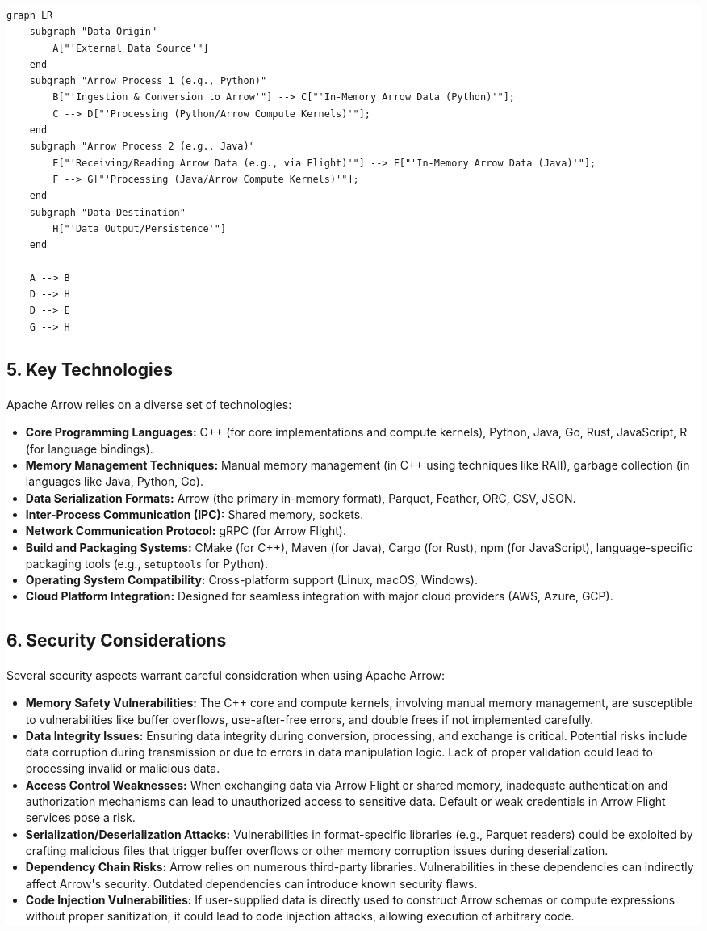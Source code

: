 ```mermaid
graph LR
    subgraph "Data Origin"
        A["'External Data Source'"]
    end
    subgraph "Arrow Process 1 (e.g., Python)"
        B["'Ingestion & Conversion to Arrow'"] --> C["'In-Memory Arrow Data (Python)'"];
        C --> D["'Processing (Python/Arrow Compute Kernels)'"];
    end
    subgraph "Arrow Process 2 (e.g., Java)"
        E["'Receiving/Reading Arrow Data (e.g., via Flight)'"] --> F["'In-Memory Arrow Data (Java)'"];
        F --> G["'Processing (Java/Arrow Compute Kernels)'"];
    end
    subgraph "Data Destination"
        H["'Data Output/Persistence'"]
    end

    A --> B
    D --> H
    D --> E
    G --> H
```

## 5. Key Technologies

Apache Arrow relies on a diverse set of technologies:

*   **Core Programming Languages:** C++ (for core implementations and compute kernels), Python, Java, Go, Rust, JavaScript, R (for language bindings).
*   **Memory Management Techniques:** Manual memory management (in C++ using techniques like RAII), garbage collection (in languages like Java, Python, Go).
*   **Data Serialization Formats:** Arrow (the primary in-memory format), Parquet, Feather, ORC, CSV, JSON.
*   **Inter-Process Communication (IPC):** Shared memory, sockets.
*   **Network Communication Protocol:** gRPC (for Arrow Flight).
*   **Build and Packaging Systems:** CMake (for C++), Maven (for Java), Cargo (for Rust), npm (for JavaScript), language-specific packaging tools (e.g., `setuptools` for Python).
*   **Operating System Compatibility:** Cross-platform support (Linux, macOS, Windows).
*   **Cloud Platform Integration:** Designed for seamless integration with major cloud providers (AWS, Azure, GCP).

## 6. Security Considerations

Several security aspects warrant careful consideration when using Apache Arrow:

*   **Memory Safety Vulnerabilities:** The C++ core and compute kernels, involving manual memory management, are susceptible to vulnerabilities like buffer overflows, use-after-free errors, and double frees if not implemented carefully.
*   **Data Integrity Issues:**  Ensuring data integrity during conversion, processing, and exchange is critical. Potential risks include data corruption during transmission or due to errors in data manipulation logic. Lack of proper validation could lead to processing invalid or malicious data.
*   **Access Control Weaknesses:** When exchanging data via Arrow Flight or shared memory, inadequate authentication and authorization mechanisms can lead to unauthorized access to sensitive data. Default or weak credentials in Arrow Flight services pose a risk.
*   **Serialization/Deserialization Attacks:** Vulnerabilities in format-specific libraries (e.g., Parquet readers) could be exploited by crafting malicious files that trigger buffer overflows or other memory corruption issues during deserialization.
*   **Dependency Chain Risks:**  Arrow relies on numerous third-party libraries. Vulnerabilities in these dependencies can indirectly affect Arrow's security. Outdated dependencies can introduce known security flaws.
*   **Code Injection Vulnerabilities:** If user-supplied data is directly used to construct Arrow schemas or compute expressions without proper sanitization, it could lead to code injection attacks, allowing execution of arbitrary code.